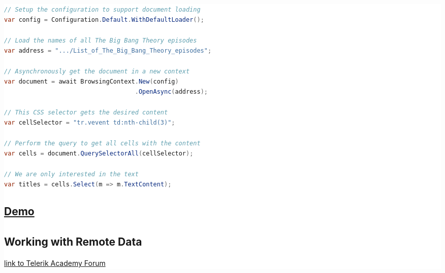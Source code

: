 ```cs
// Setup the configuration to support document loading
var config = Configuration.Default.WithDefaultLoader();

// Load the names of all The Big Bang Theory episodes
var address = ".../List_of_The_Big_Bang_Theory_episodes";

// Asynchronously get the document in a new context
var document = await BrowsingContext.New(config)
                                    .OpenAsync(address);

// This CSS selector gets the desired content
var cellSelector = "tr.vevent td:nth-child(3)";

// Perform the query to get all cells with the content
var cells = document.QuerySelectorAll(cellSelector);

// We are only interested in the text
var titles = cells.Select(m => m.TextContent);
```




##  [Demo]()





## Working with Remote Data
[link to Telerik Academy Forum](http://telerikacademy.com/Forum/Category/64/windows-mobile-apps)
